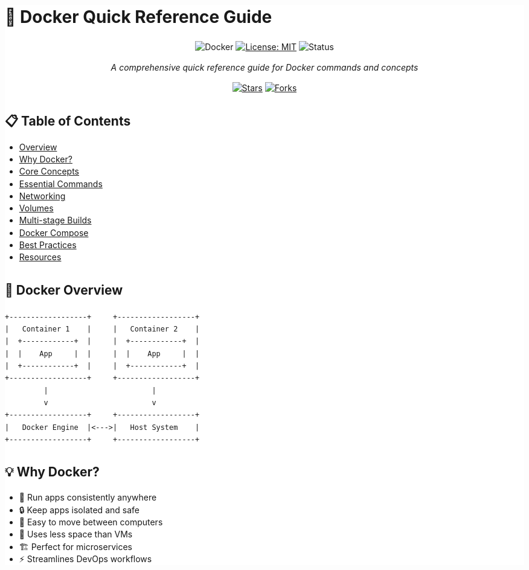 # 🐳 Docker Quick Reference Guide

<div align="center">

![Docker](https://img.shields.io/badge/Docker-2496ED?style=for-the-badge&logo=docker&logoColor=white)
[![License: MIT](https://img.shields.io/badge/License-MIT-yellow.svg?style=for-the-badge)](LICENSE)
![Status](https://img.shields.io/badge/Status-Maintained-brightgreen?style=for-the-badge)

*A comprehensive quick reference guide for Docker commands and concepts*

[![Stars](https://img.shields.io/github/stars/yourusername/docker-notes?style=social)](https://github.com/bit-milind42/Docker/stargazers)
[![Forks](https://img.shields.io/github/forks/yourusername/docker-notes?style=social)](https://github.com/bit-milind42/Docker/network/members)

</div>

## 📋 Table of Contents
- [Overview](#-docker-overview)
- [Why Docker?](#-why-docker)
- [Core Concepts](#-core-concepts)
- [Essential Commands](#-essential-commands)
- [Networking](#-networking)
- [Volumes](#-volumes)
- [Multi-stage Builds](#-multi-stage-builds)
- [Docker Compose](#-docker-compose)
- [Best Practices](#-best-practices)
- [Resources](#-resources)

## 🚀 Docker Overview
```ascii
+------------------+     +------------------+
|   Container 1    |     |   Container 2    |
|  +------------+  |     |  +------------+  |
|  |    App     |  |     |  |    App     |  |
|  +------------+  |     |  +------------+  |
+------------------+     +------------------+
         |                        |
         v                        v
+------------------+     +------------------+
|   Docker Engine  |<--->|   Host System    |
+------------------+     +------------------+
```

## 💡 Why Docker?
- 🎯 Run apps consistently anywhere
- 🔒 Keep apps isolated and safe
- 🚀 Easy to move between computers
- 💾 Uses less space than VMs
- 🏗️ Perfect for microservices
- ⚡ Streamlines DevOps workflows

